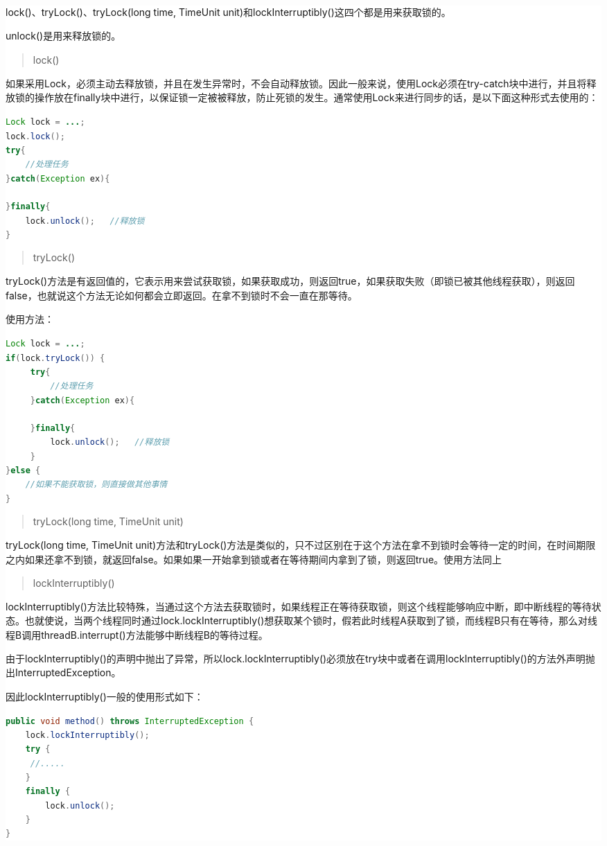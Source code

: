 lock()、tryLock()、tryLock(long time, TimeUnit unit)和lockInterruptibly()这四个都是用来获取锁的。

unlock()是用来释放锁的。

> lock()

如果采用Lock，必须主动去释放锁，并且在发生异常时，不会自动释放锁。因此一般来说，使用Lock必须在try-catch块中进行，并且将释放锁的操作放在finally块中进行，以保证锁一定被被释放，防止死锁的发生。通常使用Lock来进行同步的话，是以下面这种形式去使用的：

```java
Lock lock = ...;
lock.lock();
try{
    //处理任务
}catch(Exception ex){
     
}finally{
    lock.unlock();   //释放锁
}
```

> tryLock()

tryLock()方法是有返回值的，它表示用来尝试获取锁，如果获取成功，则返回true，如果获取失败（即锁已被其他线程获取），则返回false，也就说这个方法无论如何都会立即返回。在拿不到锁时不会一直在那等待。

使用方法：

```java
Lock lock = ...;
if(lock.tryLock()) {
     try{
         //处理任务
     }catch(Exception ex){
         
     }finally{
         lock.unlock();   //释放锁
     } 
}else {
    //如果不能获取锁，则直接做其他事情
}
```

> tryLock(long time, TimeUnit unit)

tryLock(long time, TimeUnit unit)方法和tryLock()方法是类似的，只不过区别在于这个方法在拿不到锁时会等待一定的时间，在时间期限之内如果还拿不到锁，就返回false。如果如果一开始拿到锁或者在等待期间内拿到了锁，则返回true。使用方法同上

> lockInterruptibly()

lockInterruptibly()方法比较特殊，当通过这个方法去获取锁时，如果线程正在等待获取锁，则这个线程能够响应中断，即中断线程的等待状态。也就使说，当两个线程同时通过lock.lockInterruptibly()想获取某个锁时，假若此时线程A获取到了锁，而线程B只有在等待，那么对线程B调用threadB.interrupt()方法能够中断线程B的等待过程。

由于lockInterruptibly()的声明中抛出了异常，所以lock.lockInterruptibly()必须放在try块中或者在调用lockInterruptibly()的方法外声明抛出InterruptedException。

因此lockInterruptibly()一般的使用形式如下：

```java
public void method() throws InterruptedException {
    lock.lockInterruptibly();
    try {  
     //.....
    }
    finally {
        lock.unlock();
    }  
}
```
